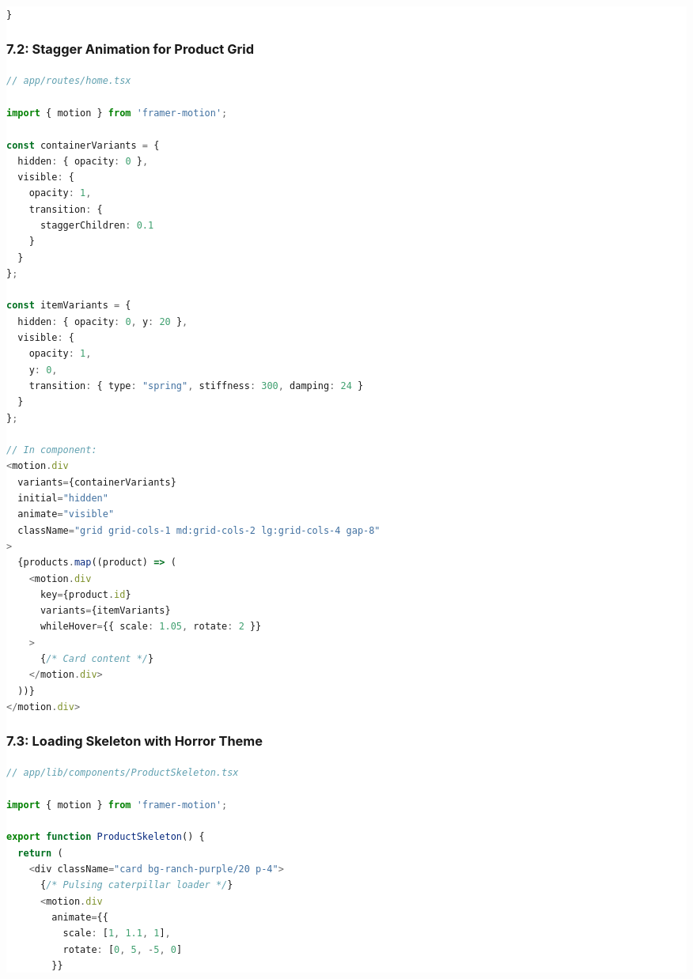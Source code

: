 ```typescript
}
```

### 7.2: Stagger Animation for Product Grid

```typescript
// app/routes/home.tsx

import { motion } from 'framer-motion';

const containerVariants = {
  hidden: { opacity: 0 },
  visible: {
    opacity: 1,
    transition: {
      staggerChildren: 0.1
    }
  }
};

const itemVariants = {
  hidden: { opacity: 0, y: 20 },
  visible: {
    opacity: 1,
    y: 0,
    transition: { type: "spring", stiffness: 300, damping: 24 }
  }
};

// In component:
<motion.div
  variants={containerVariants}
  initial="hidden"
  animate="visible"
  className="grid grid-cols-1 md:grid-cols-2 lg:grid-cols-4 gap-8"
>
  {products.map((product) => (
    <motion.div
      key={product.id}
      variants={itemVariants}
      whileHover={{ scale: 1.05, rotate: 2 }}
    >
      {/* Card content */}
    </motion.div>
  ))}
</motion.div>
```

### 7.3: Loading Skeleton with Horror Theme

```typescript
// app/lib/components/ProductSkeleton.tsx

import { motion } from 'framer-motion';

export function ProductSkeleton() {
  return (
    <div className="card bg-ranch-purple/20 p-4">
      {/* Pulsing caterpillar loader */}
      <motion.div
        animate={{
          scale: [1, 1.1, 1],
          rotate: [0, 5, -5, 0]
        }}
```